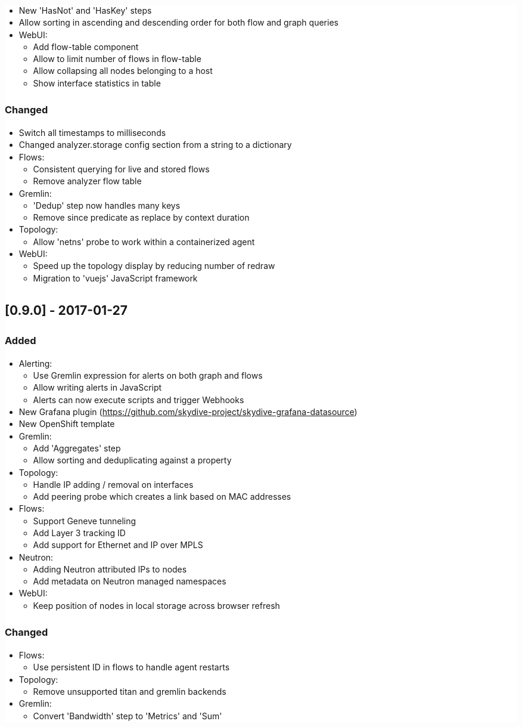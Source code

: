   - New 'HasNot' and 'HasKey' steps
  - Allow sorting in ascending and descending order for both flow and
    graph queries
- WebUI:
  - Add flow-table component
  - Allow to limit number of flows in flow-table
  - Allow collapsing all nodes belonging to a host
  - Show interface statistics in table

### Changed
- Switch all timestamps to milliseconds
- Changed analyzer.storage config section from a string to a dictionary
- Flows:
  - Consistent querying for live and stored flows
  - Remove analyzer flow table
- Gremlin:
  - 'Dedup' step now handles many keys
  - Remove since predicate as replace by context duration
- Topology:
  - Allow 'netns' probe to work within a containerized agent
- WebUI:
  - Speed up the topology display by reducing number of redraw
  - Migration to 'vuejs' JavaScript framework

## [0.9.0] - 2017-01-27
### Added
- Alerting:
  - Use Gremlin expression for alerts on both graph and flows
  - Allow writing alerts in JavaScript
  - Alerts can now execute scripts and trigger Webhooks
- New Grafana plugin (https://github.com/skydive-project/skydive-grafana-datasource)
- New OpenShift template
- Gremlin:
  - Add 'Aggregates' step
  - Allow sorting and deduplicating against a property
- Topology:
  - Handle IP adding / removal on interfaces
  - Add peering probe which creates a link based on MAC addresses
- Flows:
  - Support Geneve tunneling
  - Add Layer 3 tracking ID
  - Add support for Ethernet and IP over MPLS
- Neutron:
  - Adding Neutron attributed IPs to nodes
  - Add metadata on Neutron managed namespaces
- WebUI:
  - Keep position of nodes in local storage across browser refresh

### Changed
- Flows:
  - Use persistent ID in flows to handle agent restarts
- Topology:
  - Remove unsupported titan and gremlin backends
- Gremlin:
  - Convert 'Bandwidth' step to 'Metrics' and 'Sum'

